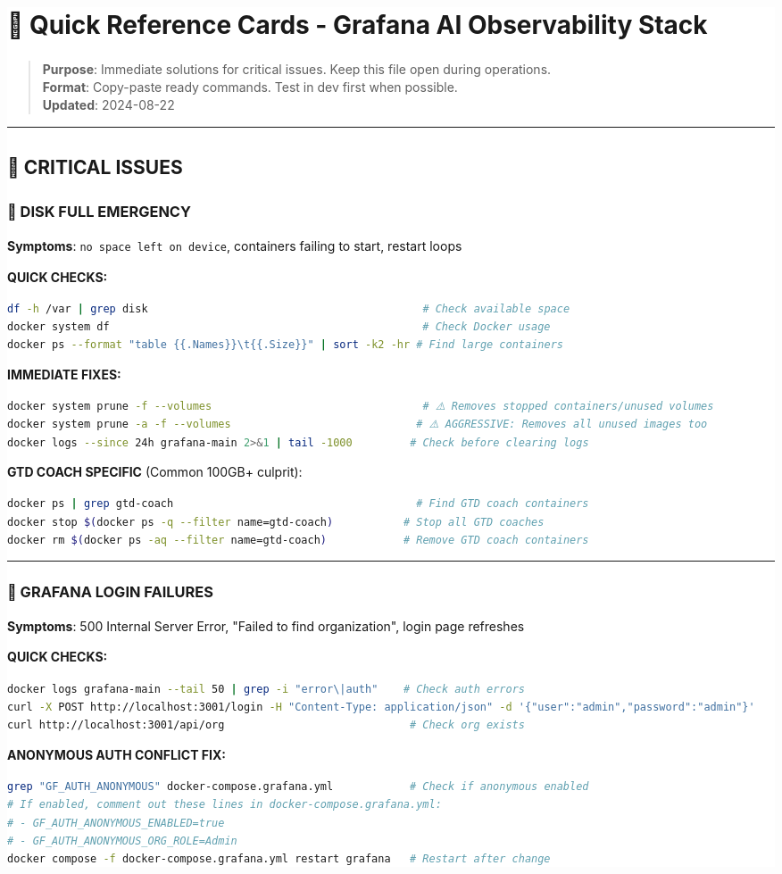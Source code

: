 # 🚀 Quick Reference Cards - Grafana AI Observability Stack

> **Purpose**: Immediate solutions for critical issues. Keep this file open during operations.  
> **Format**: Copy-paste ready commands. Test in dev first when possible.  
> **Updated**: 2024-08-22

---

## 🚨 CRITICAL ISSUES

### 💾 DISK FULL EMERGENCY
**Symptoms**: `no space left on device`, containers failing to start, restart loops

**QUICK CHECKS:**
```bash
df -h /var | grep disk                                           # Check available space
docker system df                                                 # Check Docker usage
docker ps --format "table {{.Names}}\t{{.Size}}" | sort -k2 -hr # Find large containers
```

**IMMEDIATE FIXES:**
```bash
docker system prune -f --volumes                                 # ⚠️ Removes stopped containers/unused volumes
docker system prune -a -f --volumes                             # ⚠️ AGGRESSIVE: Removes all unused images too
docker logs --since 24h grafana-main 2>&1 | tail -1000         # Check before clearing logs
```

**GTD COACH SPECIFIC** (Common 100GB+ culprit):
```bash
docker ps | grep gtd-coach                                      # Find GTD coach containers
docker stop $(docker ps -q --filter name=gtd-coach)           # Stop all GTD coaches
docker rm $(docker ps -aq --filter name=gtd-coach)            # Remove GTD coach containers
```

---

### 🔐 GRAFANA LOGIN FAILURES
**Symptoms**: 500 Internal Server Error, "Failed to find organization", login page refreshes

**QUICK CHECKS:**
```bash
docker logs grafana-main --tail 50 | grep -i "error\|auth"    # Check auth errors
curl -X POST http://localhost:3001/login -H "Content-Type: application/json" -d '{"user":"admin","password":"admin"}'
curl http://localhost:3001/api/org                             # Check org exists
```

**ANONYMOUS AUTH CONFLICT FIX:**
```bash
grep "GF_AUTH_ANONYMOUS" docker-compose.grafana.yml            # Check if anonymous enabled
# If enabled, comment out these lines in docker-compose.grafana.yml:
# - GF_AUTH_ANONYMOUS_ENABLED=true
# - GF_AUTH_ANONYMOUS_ORG_ROLE=Admin
docker compose -f docker-compose.grafana.yml restart grafana   # Restart after change
```
